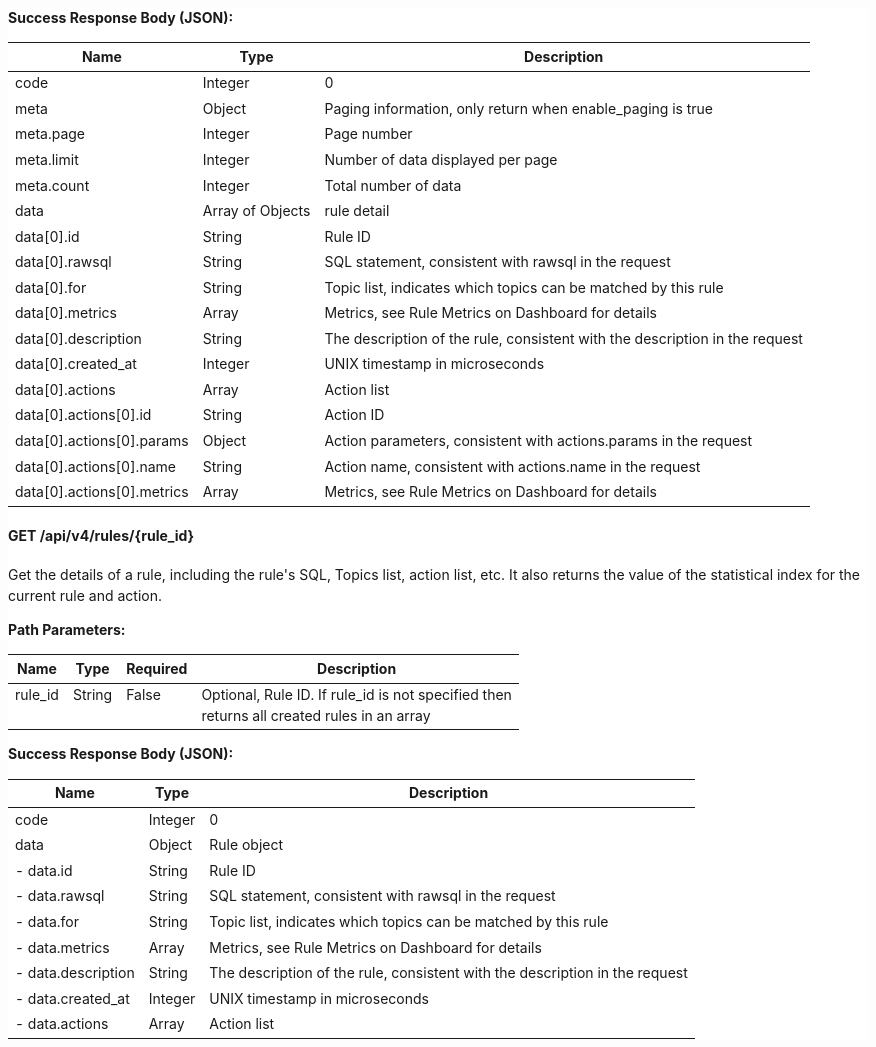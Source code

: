 

**Success Response Body (JSON):**

| Name | Type | Description |
| ---- | --------- | ----------- |
| code | Integer   | 0         |
| meta       | Object    | Paging information, only return when enable_paging is true |
| meta.page  | Integer   | Page number      |
| meta.limit | Integer   | Number of data displayed per page |
| meta.count | Integer   | Total number of data |
| data | Array of Objects | rule detail|
| data[0].id              | String      | Rule ID                                          |
| data[0].rawsql          | String      | SQL statement, consistent with rawsql in the request |
| data[0].for             | String      | Topic list, indicates which topics can be matched by this rule |
| data[0].metrics         | Array       | Metrics, see Rule Metrics on Dashboard for details |
| data[0].description     | String      | The description of the rule, consistent with the description in the request |
| data[0].created_at      | Integer     | UNIX timestamp in microseconds |
| data[0].actions         | Array       | Action list                               |
| data[0].actions[0].id | String      | Action ID                                        |
| data[0].actions[0].params | Object | Action parameters, consistent with actions.params in the request |
| data[0].actions[0].name | String      | Action name, consistent with actions.name in the request |
| data[0].actions[0].metrics | Array       | Metrics, see Rule Metrics on Dashboard for details |


#### GET /api/v4/rules/{rule_id}
Get the details of a rule, including the rule's SQL, Topics list, action list, etc. It also returns the value of the statistical index for the current rule and action.

**Path Parameters:**

| Name    | Type | Required | Description                                                  |
| ------- | --------- | ----------- | ------------------------------------------------------------ |
| rule_id | String    | False       | Optional, Rule ID. If rule_id is not specified then <br /> returns all created rules in an array |

**Success Response Body (JSON):**

| Name | Type | Description |
| ---- | --------- | ----------- |
| code | Integer   | 0         |
| data | Object | Rule object |
| - data.id              | String      | Rule ID                                          |
| - data.rawsql          | String      | SQL statement, consistent with rawsql in the request |
| - data.for             | String      | Topic list, indicates which topics can be matched by this rule |
| - data.metrics         | Array       | Metrics, see Rule Metrics on Dashboard for details |
| - data.description     | String      | The description of the rule, consistent with the description in the request |
| - data.created_at      | Integer     | UNIX timestamp in microseconds |
| - data.actions         | Array       | Action list                               |